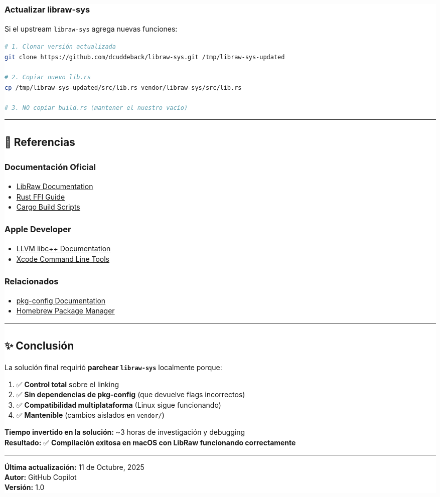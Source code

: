 ### Actualizar libraw-sys

Si el upstream `libraw-sys` agrega nuevas funciones:

```bash
# 1. Clonar versión actualizada
git clone https://github.com/dcuddeback/libraw-sys.git /tmp/libraw-sys-updated

# 2. Copiar nuevo lib.rs
cp /tmp/libraw-sys-updated/src/lib.rs vendor/libraw-sys/src/lib.rs

# 3. NO copiar build.rs (mantener el nuestro vacío)
```

---

## 📖 Referencias

### Documentación Oficial

- [LibRaw Documentation](https://www.libraw.org/docs)
- [Rust FFI Guide](https://doc.rust-lang.org/nomicon/ffi.html)
- [Cargo Build Scripts](https://doc.rust-lang.org/cargo/reference/build-scripts.html)

### Apple Developer

- [LLVM libc++ Documentation](https://libcxx.llvm.org/)
- [Xcode Command Line Tools](https://developer.apple.com/xcode/features/)

### Relacionados

- [pkg-config Documentation](https://people.freedesktop.org/~dbn/pkg-config-guide.html)
- [Homebrew Package Manager](https://brew.sh/)

---

## ✨ Conclusión

La solución final requirió **parchear `libraw-sys`** localmente porque:

1. ✅ **Control total** sobre el linking
2. ✅ **Sin dependencias de pkg-config** (que devuelve flags incorrectos)
3. ✅ **Compatibilidad multiplataforma** (Linux sigue funcionando)
4. ✅ **Mantenible** (cambios aislados en `vendor/`)

**Tiempo invertido en la solución:** ~3 horas de investigación y debugging  
**Resultado:** ✅ **Compilación exitosa en macOS con LibRaw funcionando correctamente**

---

**Última actualización:** 11 de Octubre, 2025  
**Autor:** GitHub Copilot  
**Versión:** 1.0
